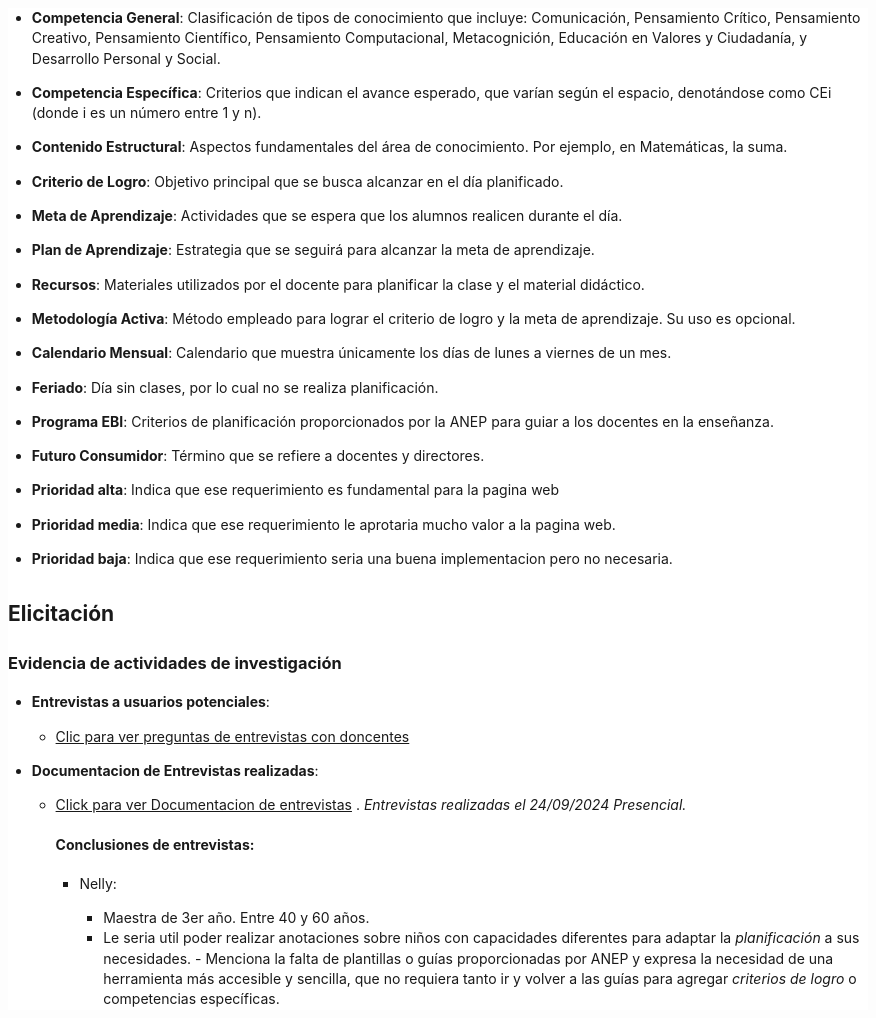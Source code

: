 - **Competencia General**: Clasificación de tipos de conocimiento que incluye: Comunicación, Pensamiento Crítico, Pensamiento Creativo, Pensamiento Científico, Pensamiento Computacional, Metacognición, Educación en Valores y Ciudadanía, y Desarrollo Personal y Social.

- **Competencia Específica**: Criterios que indican el avance esperado, que varían según el espacio, denotándose como CEi (donde i es un número entre 1 y n).

- **Contenido Estructural**: Aspectos fundamentales del área de conocimiento. Por ejemplo, en Matemáticas, la suma.

- **Criterio de Logro**: Objetivo principal que se busca alcanzar en el día planificado.

- **Meta de Aprendizaje**: Actividades que se espera que los alumnos realicen durante el día.

- **Plan de Aprendizaje**: Estrategia que se seguirá para alcanzar la meta de aprendizaje.

- **Recursos**: Materiales utilizados por el docente para planificar la clase y el material didáctico.

- **Metodología Activa**: Método empleado para lograr el criterio de logro y la meta de aprendizaje. Su uso es opcional.

- **Calendario Mensual**: Calendario que muestra únicamente los días de lunes a viernes de un mes.

- **Feriado**: Día sin clases, por lo cual no se realiza planificación.

- **Programa EBI**: Criterios de planificación proporcionados por la ANEP para guiar a los docentes en la enseñanza.

- **Futuro Consumidor**: Término que se refiere a docentes y directores.

- **Prioridad alta**: Indica que ese requerimiento es fundamental para la pagina web

- **Prioridad media**: Indica que ese requerimiento le aprotaria mucho valor a la pagina web.

- **Prioridad baja**: Indica que ese requerimiento seria una buena implementacion pero no necesaria.

## Elicitación

### Evidencia de actividades de investigación

- **Entrevistas a usuarios potenciales**:
  - [Clic para ver preguntas de entrevistas con doncentes](/docs/investigacion/preguntas-docentes.md)
- **Documentacion de Entrevistas realizadas**:

  - [Click para ver Documentacion de entrevistas](/docs/investigacion/entrevistas.md) . _Entrevistas realizadas el 24/09/2024 Presencial._

    #### Conclusiones de entrevistas:

    - Nelly:

      - Maestra de 3er año. Entre 40 y 60 años.
      - Le seria util poder realizar anotaciones sobre niños con capacidades diferentes para adaptar la _planificación_ a sus necesidades. - Menciona la falta de plantillas o guías proporcionadas por ANEP y expresa la necesidad de una herramienta más accesible y sencilla, que no requiera tanto ir y volver a las guías para agregar _criterios de logro_ o competencias específicas.
